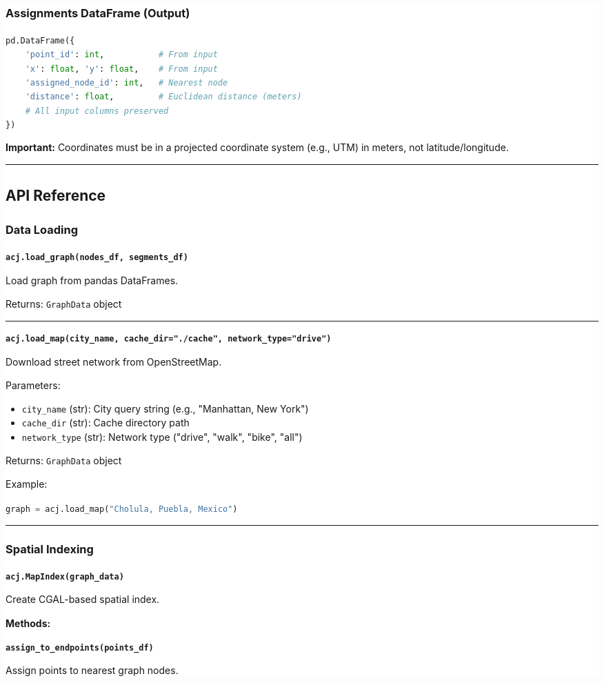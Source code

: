 ### Assignments DataFrame (Output)
```python
pd.DataFrame({
    'point_id': int,           # From input
    'x': float, 'y': float,    # From input
    'assigned_node_id': int,   # Nearest node
    'distance': float,         # Euclidean distance (meters)
    # All input columns preserved
})
```

**Important:** Coordinates must be in a projected coordinate system (e.g., UTM) in meters, not latitude/longitude.

---

## API Reference

### Data Loading

**`acj.load_graph(nodes_df, segments_df)`**

Load graph from pandas DataFrames.

Returns: `GraphData` object

---

**`acj.load_map(city_name, cache_dir="./cache", network_type="drive")`**

Download street network from OpenStreetMap.

Parameters:
- `city_name` (str): City query string (e.g., "Manhattan, New York")
- `cache_dir` (str): Cache directory path
- `network_type` (str): Network type ("drive", "walk", "bike", "all")

Returns: `GraphData` object

Example:
```python
graph = acj.load_map("Cholula, Puebla, Mexico")
```

---

### Spatial Indexing

**`acj.MapIndex(graph_data)`**

Create CGAL-based spatial index.

**Methods:**

**`assign_to_endpoints(points_df)`**

Assign points to nearest graph nodes.
